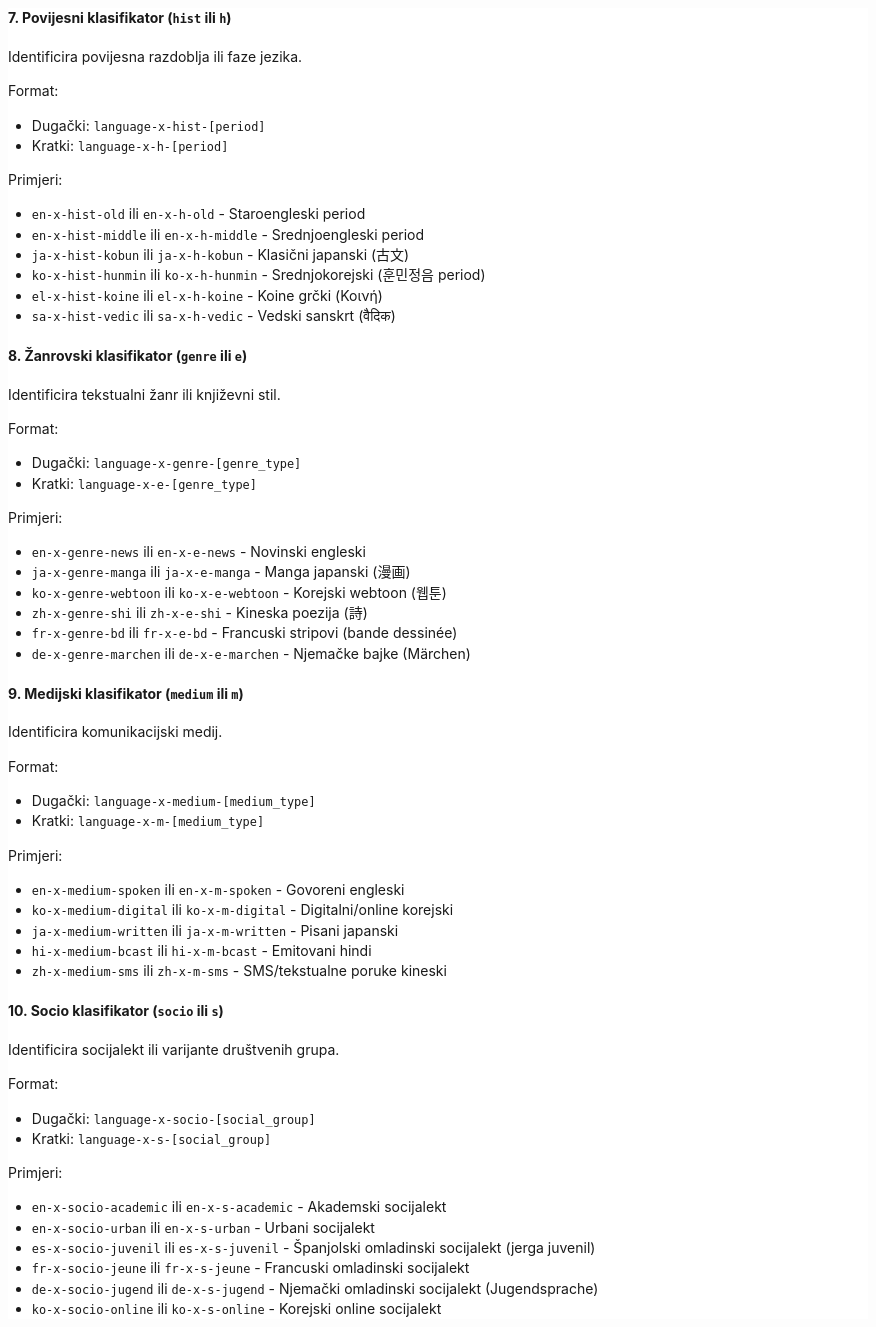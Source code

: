 #### 7. Povijesni klasifikator (`hist` ili `h`)
Identificira povijesna razdoblja ili faze jezika.

Format:
- Dugački: `language-x-hist-[period]`
- Kratki: `language-x-h-[period]`

Primjeri:
- `en-x-hist-old` ili `en-x-h-old` - Staroengleski period
- `en-x-hist-middle` ili `en-x-h-middle` - Srednjoengleski period
- `ja-x-hist-kobun` ili `ja-x-h-kobun` - Klasični japanski (古文)
- `ko-x-hist-hunmin` ili `ko-x-h-hunmin` - Srednjokorejski (훈민정음 period)
- `el-x-hist-koine` ili `el-x-h-koine` - Koine grčki (Κοινή)
- `sa-x-hist-vedic` ili `sa-x-h-vedic` - Vedski sanskrt (वैदिक)

#### 8. Žanrovski klasifikator (`genre` ili `e`)
Identificira tekstualni žanr ili književni stil.

Format:
- Dugački: `language-x-genre-[genre_type]`
- Kratki: `language-x-e-[genre_type]`

Primjeri:
- `en-x-genre-news` ili `en-x-e-news` - Novinski engleski
- `ja-x-genre-manga` ili `ja-x-e-manga` - Manga japanski (漫画)
- `ko-x-genre-webtoon` ili `ko-x-e-webtoon` - Korejski webtoon (웹툰)
- `zh-x-genre-shi` ili `zh-x-e-shi` - Kineska poezija (詩)
- `fr-x-genre-bd` ili `fr-x-e-bd` - Francuski stripovi (bande dessinée)
- `de-x-genre-marchen` ili `de-x-e-marchen` - Njemačke bajke (Märchen)

#### 9. Medijski klasifikator (`medium` ili `m`)
Identificira komunikacijski medij.

Format:
- Dugački: `language-x-medium-[medium_type]`
- Kratki: `language-x-m-[medium_type]`

Primjeri:
- `en-x-medium-spoken` ili `en-x-m-spoken` - Govoreni engleski
- `ko-x-medium-digital` ili `ko-x-m-digital` - Digitalni/online korejski
- `ja-x-medium-written` ili `ja-x-m-written` - Pisani japanski
- `hi-x-medium-bcast` ili `hi-x-m-bcast` - Emitovani hindi
- `zh-x-medium-sms` ili `zh-x-m-sms` - SMS/tekstualne poruke kineski

#### 10. Socio klasifikator (`socio` ili `s`)
Identificira socijalekt ili varijante društvenih grupa.

Format:
- Dugački: `language-x-socio-[social_group]`
- Kratki: `language-x-s-[social_group]`

Primjeri:
- `en-x-socio-academic` ili `en-x-s-academic` - Akademski socijalekt
- `en-x-socio-urban` ili `en-x-s-urban` - Urbani socijalekt
- `es-x-socio-juvenil` ili `es-x-s-juvenil` - Španjolski omladinski socijalekt (jerga juvenil)
- `fr-x-socio-jeune` ili `fr-x-s-jeune` - Francuski omladinski socijalekt
- `de-x-socio-jugend` ili `de-x-s-jugend` - Njemački omladinski socijalekt (Jugendsprache)
- `ko-x-socio-online` ili `ko-x-s-online` - Korejski online socijalekt
